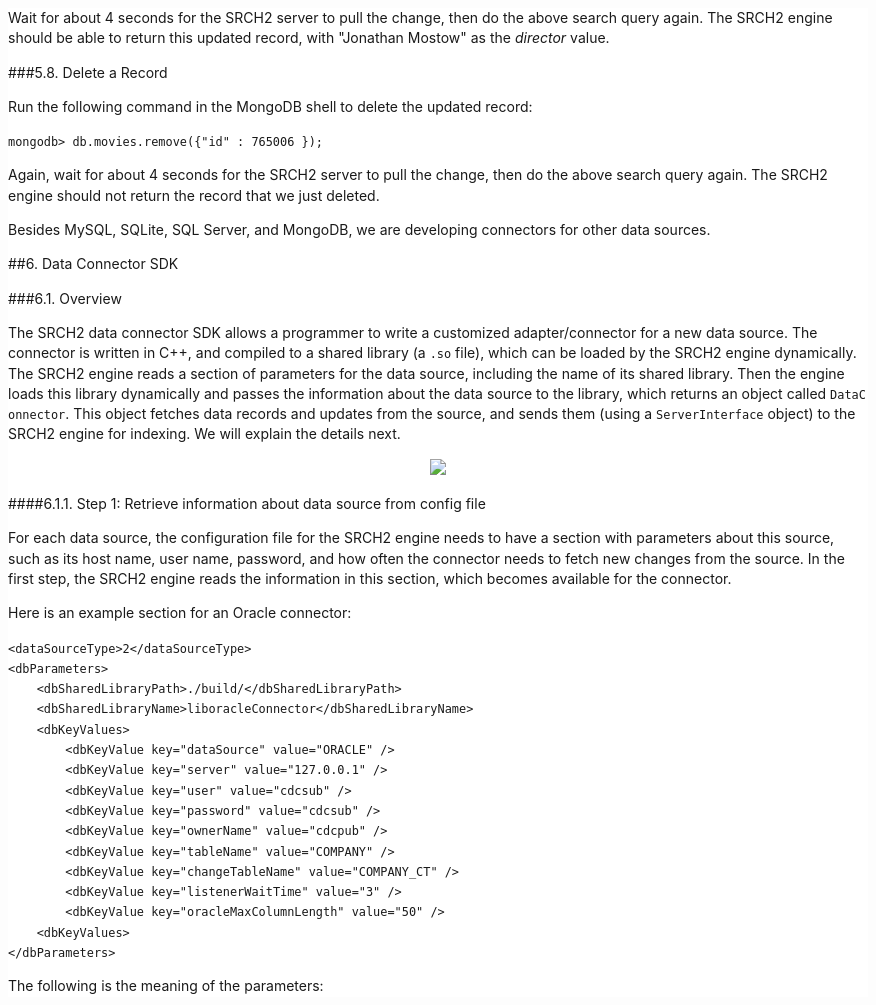 Wait for about 4 seconds for the SRCH2 server to pull the change, then do the above search query again. The SRCH2 engine should be able to return this updated record, with "Jonathan Mostow" as the <i>director</i> value.

###5.8. Delete a Record

Run the following command in the MongoDB shell to delete the updated record:
```
mongodb> db.movies.remove({"id" : 765006 });
```

Again, wait for about 4 seconds for the SRCH2 server to pull the change, then do the above search query again. The SRCH2 engine should not return the record that we just deleted.

Besides MySQL, SQLite, SQL Server, and MongoDB, we are developing connectors for
other data sources.

##6. Data Connector SDK

###6.1. Overview

The SRCH2 data connector SDK allows a programmer to write a customized
adapter/connector for a new data source.  The connector is written in
C++, and compiled to a shared library (a ```.so``` file), which can
be loaded by the SRCH2 engine dynamically.  The SRCH2 engine reads a section of
parameters for the data source, including the name of its shared
library.  Then the engine loads this library dynamically and passes the
information about the data source to the library, which returns
an object called ```DataConnector```.  This object fetches data
records and updates from the source, and sends them (using a
```ServerInterface``` object) to the SRCH2 engine for indexing.
We will explain the details next.

<span><center><img style="float: center" width="60%" src="../images/connector-SDK.png" /></center></span> 

####6.1.1. Step 1: Retrieve information about data source from config file

For each data source, the configuration file for the SRCH2 engine
needs to have a section with parameters about this source, such as
its host name, user name, password, and how often the connector needs
to fetch new changes from the source.  In the first step, the SRCH2
engine reads the information in this section, which becomes available for
the connector.

Here is an example section for an Oracle connector:

```
<dataSourceType>2</dataSourceType>
<dbParameters>
    <dbSharedLibraryPath>./build/</dbSharedLibraryPath>
    <dbSharedLibraryName>liboracleConnector</dbSharedLibraryName>
    <dbKeyValues>
        <dbKeyValue key="dataSource" value="ORACLE" />
        <dbKeyValue key="server" value="127.0.0.1" />
        <dbKeyValue key="user" value="cdcsub" />
        <dbKeyValue key="password" value="cdcsub" />
        <dbKeyValue key="ownerName" value="cdcpub" />
        <dbKeyValue key="tableName" value="COMPANY" />
        <dbKeyValue key="changeTableName" value="COMPANY_CT" />
        <dbKeyValue key="listenerWaitTime" value="3" />
        <dbKeyValue key="oracleMaxColumnLength" value="50" />
    <dbKeyValues>
</dbParameters>
```

The following is the meaning of the parameters:

```
